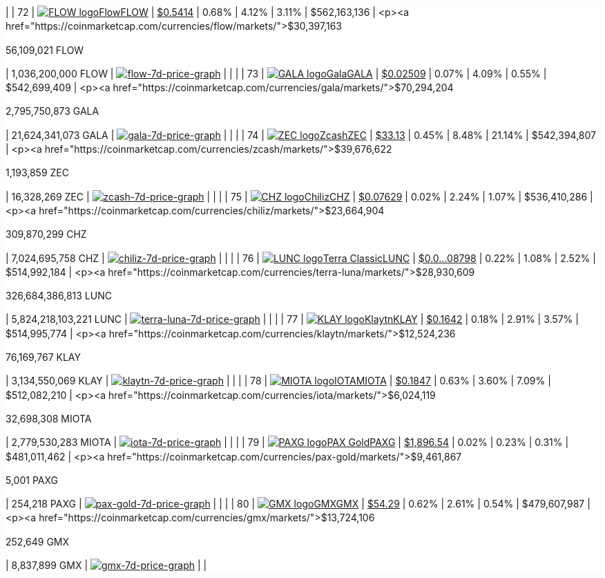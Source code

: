 |   | 72  | [![FLOW logo](https://s2.coinmarketcap.com/static/img/coins/64x64/4558.png)FlowFLOW](https://coinmarketcap.com/currencies/flow/)                           | [$0.5414](https://coinmarketcap.com/currencies/flow/markets/)                 | 0.68% | 4.12%  | 3.11%   | $562,163,136    | <p><a href="https://coinmarketcap.com/currencies/flow/markets/">$30,397,163</a></p><p>56,109,021 FLOW</p>                  | 1,036,200,000 FLOW       | [![flow-7d-price-graph](https://s3.coinmarketcap.com/generated/sparklines/web/7d/2781/4558.svg)](https://coinmarketcap.com/currencies/flow/?period=7d)                                 |   |
|   | 73  | [![GALA logo](https://s2.coinmarketcap.com/static/img/coins/64x64/7080.png)GalaGALA](https://coinmarketcap.com/currencies/gala/)                           | [$0.02509](https://coinmarketcap.com/currencies/gala/markets/)                | 0.07% | 4.09%  | 0.55%   | $542,699,409    | <p><a href="https://coinmarketcap.com/currencies/gala/markets/">$70,294,204</a></p><p>2,795,750,873 GALA</p>               | 21,624,341,073 GALA      | [![gala-7d-price-graph](https://s3.coinmarketcap.com/generated/sparklines/web/7d/2781/7080.svg)](https://coinmarketcap.com/currencies/gala/?period=7d)                                 |   |
|   | 74  | [![ZEC logo](https://s2.coinmarketcap.com/static/img/coins/64x64/1437.png)ZcashZEC](https://coinmarketcap.com/currencies/zcash/)                           | [$33.13](https://coinmarketcap.com/currencies/zcash/markets/)                 | 0.45% | 8.48%  | 21.14%  | $542,394,807    | <p><a href="https://coinmarketcap.com/currencies/zcash/markets/">$39,676,622</a></p><p>1,193,859 ZEC</p>                   | 16,328,269 ZEC           | [![zcash-7d-price-graph](https://s3.coinmarketcap.com/generated/sparklines/web/7d/2781/1437.svg)](https://coinmarketcap.com/currencies/zcash/?period=7d)                               |   |
|   | 75  | [![CHZ logo](https://s2.coinmarketcap.com/static/img/coins/64x64/4066.png)ChilizCHZ](https://coinmarketcap.com/currencies/chiliz/)                         | [$0.07629](https://coinmarketcap.com/currencies/chiliz/markets/)              | 0.02% | 2.24%  | 1.07%   | $536,410,286    | <p><a href="https://coinmarketcap.com/currencies/chiliz/markets/">$23,664,904</a></p><p>309,870,299 CHZ</p>                | 7,024,695,758 CHZ        | [![chiliz-7d-price-graph](https://s3.coinmarketcap.com/generated/sparklines/web/7d/2781/4066.svg)](https://coinmarketcap.com/currencies/chiliz/?period=7d)                             |   |
|   | 76  | [![LUNC logo](https://s2.coinmarketcap.com/static/img/coins/64x64/4172.png)Terra ClassicLUNC](https://coinmarketcap.com/currencies/terra-luna/)            | [$0.0...08798](https://coinmarketcap.com/currencies/terra-luna/markets/)      | 0.22% | 1.08%  | 2.52%   | $514,992,184    | <p><a href="https://coinmarketcap.com/currencies/terra-luna/markets/">$28,930,609</a></p><p>326,684,386,813 LUNC</p>       | 5,824,218,103,221 LUNC   | [![terra-luna-7d-price-graph](https://s3.coinmarketcap.com/generated/sparklines/web/7d/2781/4172.svg)](https://coinmarketcap.com/currencies/terra-luna/?period=7d)                     |   |
|   | 77  | [![KLAY logo](https://s2.coinmarketcap.com/static/img/coins/64x64/4256.png)KlaytnKLAY](https://coinmarketcap.com/currencies/klaytn/)                       | [$0.1642](https://coinmarketcap.com/currencies/klaytn/markets/)               | 0.18% | 2.91%  | 3.57%   | $514,995,774    | <p><a href="https://coinmarketcap.com/currencies/klaytn/markets/">$12,524,236</a></p><p>76,169,767 KLAY</p>                | 3,134,550,069 KLAY       | [![klaytn-7d-price-graph](https://s3.coinmarketcap.com/generated/sparklines/web/7d/2781/4256.svg)](https://coinmarketcap.com/currencies/klaytn/?period=7d)                             |   |
|   | 78  | [![MIOTA logo](https://s2.coinmarketcap.com/static/img/coins/64x64/1720.png)IOTAMIOTA](https://coinmarketcap.com/currencies/iota/)                         | [$0.1847](https://coinmarketcap.com/currencies/iota/markets/)                 | 0.63% | 3.60%  | 7.09%   | $512,082,210    | <p><a href="https://coinmarketcap.com/currencies/iota/markets/">$6,024,119</a></p><p>32,698,308 MIOTA</p>                  | 2,779,530,283 MIOTA      | [![iota-7d-price-graph](https://s3.coinmarketcap.com/generated/sparklines/web/7d/2781/1720.svg)](https://coinmarketcap.com/currencies/iota/?period=7d)                                 |   |
|   | 79  | [![PAXG logo](https://s2.coinmarketcap.com/static/img/coins/64x64/4705.png)PAX GoldPAXG](https://coinmarketcap.com/currencies/pax-gold/)                   | [$1,896.54](https://coinmarketcap.com/currencies/pax-gold/markets/)           | 0.02% | 0.23%  | 0.31%   | $481,011,462    | <p><a href="https://coinmarketcap.com/currencies/pax-gold/markets/">$9,461,867</a></p><p>5,001 PAXG</p>                    | 254,218 PAXG             | [![pax-gold-7d-price-graph](https://s3.coinmarketcap.com/generated/sparklines/web/7d/2781/4705.svg)](https://coinmarketcap.com/currencies/pax-gold/?period=7d)                         |   |
|   | 80  | [![GMX logo](https://s2.coinmarketcap.com/static/img/coins/64x64/11857.png)GMXGMX](https://coinmarketcap.com/currencies/gmx/)                              | [$54.29](https://coinmarketcap.com/currencies/gmx/markets/)                   | 0.62% | 2.61%  | 0.54%   | $479,607,987    | <p><a href="https://coinmarketcap.com/currencies/gmx/markets/">$13,724,106</a></p><p>252,649 GMX</p>                       | 8,837,899 GMX            | [![gmx-7d-price-graph](https://s3.coinmarketcap.com/generated/sparklines/web/7d/2781/11857.svg)](https://coinmarketcap.com/currencies/gmx/?period=7d)                                  |   |